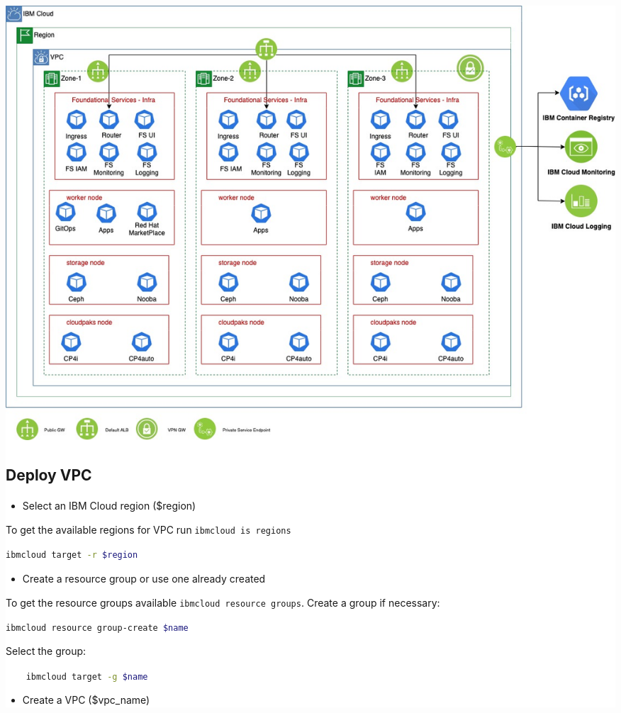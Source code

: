 ![Target Architecture](images/roks/IBM_VPC_ROKS_split-4.jpg)

## Deploy VPC
 * Select an IBM Cloud region ($region)

To get the available regions for VPC run `ibmcloud is regions`  
```bash
ibmcloud target -r $region  
```  
      

 * Create a resource group or use one already created

To get the resource groups available `ibmcloud resource groups`. Create a group if necessary:  
```bash
ibmcloud resource group-create $name
``` 
Select the group:
```bash
    ibmcloud target -g $name
```

 * Create a VPC ($vpc_name)
